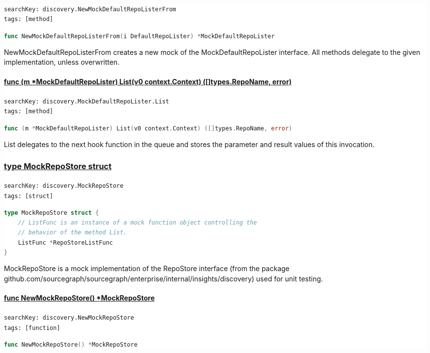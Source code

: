 ```
searchKey: discovery.NewMockDefaultRepoListerFrom
tags: [method]
```

```Go
func NewMockDefaultRepoListerFrom(i DefaultRepoLister) *MockDefaultRepoLister
```

NewMockDefaultRepoListerFrom creates a new mock of the MockDefaultRepoLister interface. All methods delegate to the given implementation, unless overwritten. 

#### <a id="MockDefaultRepoLister.List" href="#MockDefaultRepoLister.List">func (m *MockDefaultRepoLister) List(v0 context.Context) ([]types.RepoName, error)</a>

```
searchKey: discovery.MockDefaultRepoLister.List
tags: [method]
```

```Go
func (m *MockDefaultRepoLister) List(v0 context.Context) ([]types.RepoName, error)
```

List delegates to the next hook function in the queue and stores the parameter and result values of this invocation. 

### <a id="MockRepoStore" href="#MockRepoStore">type MockRepoStore struct</a>

```
searchKey: discovery.MockRepoStore
tags: [struct]
```

```Go
type MockRepoStore struct {
	// ListFunc is an instance of a mock function object controlling the
	// behavior of the method List.
	ListFunc *RepoStoreListFunc
}
```

MockRepoStore is a mock implementation of the RepoStore interface (from the package github.com/sourcegraph/sourcegraph/enterprise/internal/insights/discovery) used for unit testing. 

#### <a id="NewMockRepoStore" href="#NewMockRepoStore">func NewMockRepoStore() *MockRepoStore</a>

```
searchKey: discovery.NewMockRepoStore
tags: [function]
```

```Go
func NewMockRepoStore() *MockRepoStore
```
